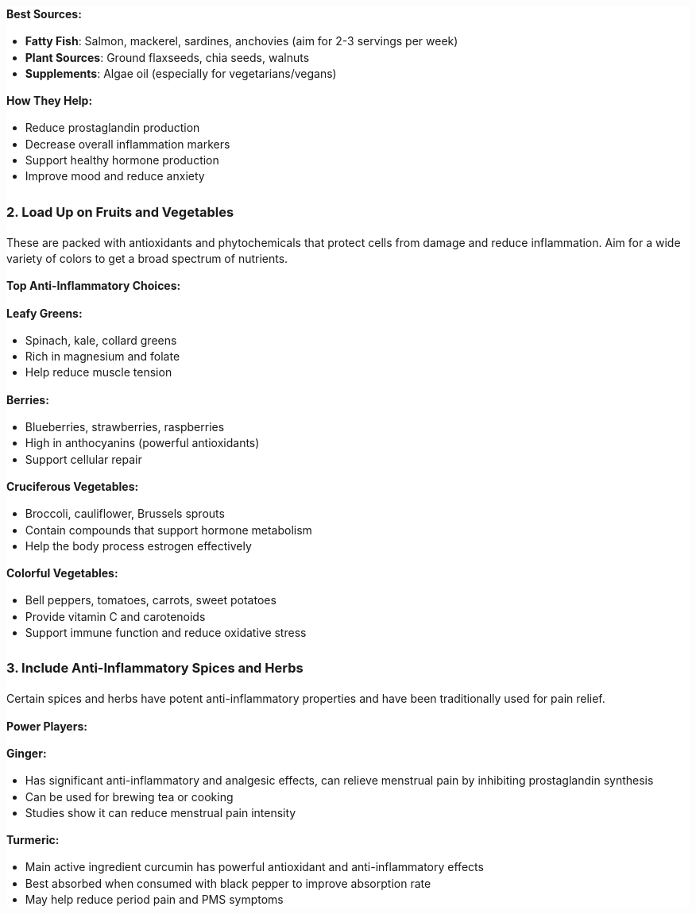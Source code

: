 **Best Sources:**
- **Fatty Fish**: Salmon, mackerel, sardines, anchovies (aim for 2-3 servings per week)
- **Plant Sources**: Ground flaxseeds, chia seeds, walnuts
- **Supplements**: Algae oil (especially for vegetarians/vegans)

**How They Help:**
- Reduce prostaglandin production
- Decrease overall inflammation markers
- Support healthy hormone production
- Improve mood and reduce anxiety

### 2. Load Up on Fruits and Vegetables

These are packed with antioxidants and phytochemicals that protect cells from damage and reduce inflammation. Aim for a wide variety of colors to get a broad spectrum of nutrients.

**Top Anti-Inflammatory Choices:**

**Leafy Greens:**
- Spinach, kale, collard greens
- Rich in magnesium and folate
- Help reduce muscle tension

**Berries:**
- Blueberries, strawberries, raspberries
- High in anthocyanins (powerful antioxidants)
- Support cellular repair

**Cruciferous Vegetables:**
- Broccoli, cauliflower, Brussels sprouts
- Contain compounds that support hormone metabolism
- Help the body process estrogen effectively

**Colorful Vegetables:**
- Bell peppers, tomatoes, carrots, sweet potatoes
- Provide vitamin C and carotenoids
- Support immune function and reduce oxidative stress

### 3. Include Anti-Inflammatory Spices and Herbs

Certain spices and herbs have potent anti-inflammatory properties and have been traditionally used for pain relief.

**Power Players:**

**Ginger:**
- Has significant anti-inflammatory and analgesic effects, can relieve menstrual pain by inhibiting prostaglandin synthesis
- Can be used for brewing tea or cooking
- Studies show it can reduce menstrual pain intensity

**Turmeric:**
- Main active ingredient curcumin has powerful antioxidant and anti-inflammatory effects
- Best absorbed when consumed with black pepper to improve absorption rate
- May help reduce period pain and PMS symptoms
